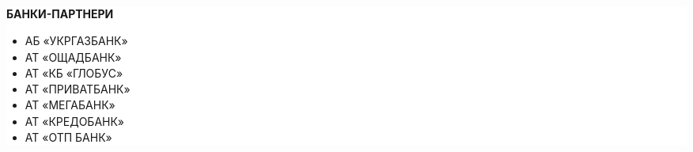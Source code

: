 <b>БАНКИ-ПАРТНЕРИ</b>

<ul>
<li>АБ «УКРГАЗБАНК»</li>
<li>АТ «ОЩАДБАНК»</li>
<li>АТ «КБ «ГЛОБУС»</li>
<li>АТ «ПРИВАТБАНК»</li>
<li>АТ «МЕГАБАНК»</li>
<li>АТ «КРЕДОБАНК»</li>
<li>АТ «ОТП БАНК»</li>
</ul>
